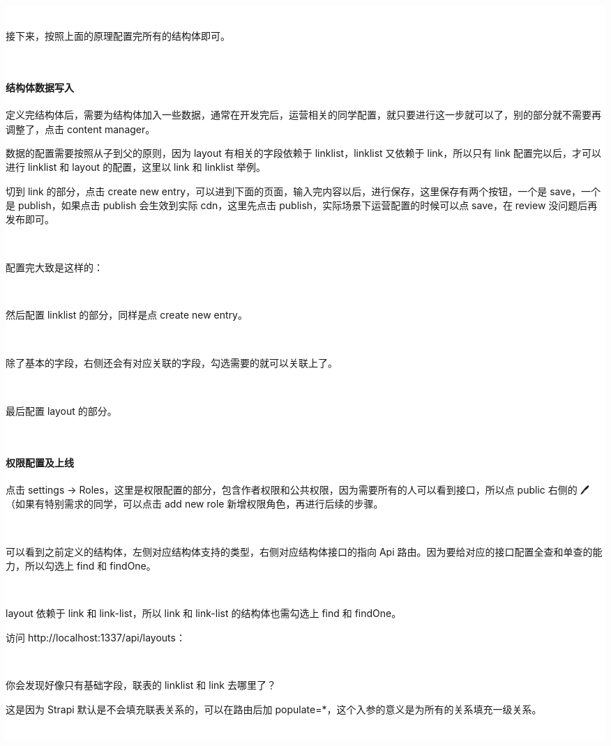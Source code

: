 <img src="https://oweqian.oss-cn-hangzhou.aliyuncs.com/ssr/img_16.png" alt="" width="700" />

接下来，按照上面的原理配置完所有的结构体即可。

<img src="https://oweqian.oss-cn-hangzhou.aliyuncs.com/ssr/img_17.png" alt="" width="700" />

#### 结构体数据写入

定义完结构体后，需要为结构体加入一些数据，通常在开发完后，运营相关的同学配置，就只要进行这一步就可以了，别的部分就不需要再调整了，点击 content manager。

数据的配置需要按照从子到父的原则，因为 layout 有相关的字段依赖于 linklist，linklist 又依赖于 link，所以只有 link 配置完以后，才可以进行 linklist 和 layout 的配置，这里以 link 和 linklist 举例。

切到 link 的部分，点击 create new entry，可以进到下面的页面，输入完内容以后，进行保存，这里保存有两个按钮，一个是 save，一个是 publish，如果点击 publish 会生效到实际 cdn，这里先点击 publish，实际场景下运营配置的时候可以点 save，在 review 没问题后再发布即可。

<img src="https://oweqian.oss-cn-hangzhou.aliyuncs.com/ssr/img_18.png" alt="" width="700" />

配置完大致是这样的：

<img src="https://oweqian.oss-cn-hangzhou.aliyuncs.com/ssr/img_19.png" alt="" width="700" />

然后配置 linklist 的部分，同样是点 create new entry。

<img src="https://oweqian.oss-cn-hangzhou.aliyuncs.com/ssr/img_20.png" alt="" width="700" />

除了基本的字段，右侧还会有对应关联的字段，勾选需要的就可以关联上了。

<img src="https://oweqian.oss-cn-hangzhou.aliyuncs.com/ssr/img_21.png" alt="" width="700" />

最后配置 layout 的部分。

<img src="https://oweqian.oss-cn-hangzhou.aliyuncs.com/ssr/img_22.png" alt="" width="700" />

#### 权限配置及上线

点击 settings -> Roles，这里是权限配置的部分，包含作者权限和公共权限，因为需要所有的人可以看到接口，所以点 public 右侧的 🖊（如果有特别需求的同学，可以点击 add new role 新增权限角色，再进行后续的步骤。

<img src="https://oweqian.oss-cn-hangzhou.aliyuncs.com/ssr/img_23.png" alt="" width="700" />

可以看到之前定义的结构体，左侧对应结构体支持的类型，右侧对应结构体接口的指向 Api 路由。因为要给对应的接口配置全查和单查的能力，所以勾选上 find 和 findOne。

<img src="https://oweqian.oss-cn-hangzhou.aliyuncs.com/ssr/img_24.png" alt="" width="700" />

layout 依赖于 link 和 link-list，所以 link 和 link-list 的结构体也需勾选上 find 和 findOne。

访问 http://localhost:1337/api/layouts：

<img src="https://oweqian.oss-cn-hangzhou.aliyuncs.com/ssr/img_25.png" alt="" width="700" />

你会发现好像只有基础字段，联表的 linklist 和 link 去哪里了？

这是因为 Strapi 默认是不会填充联表关系的，可以在路由后加 populate=\*，这个入参的意义是为所有的关系填充一级关系。

<img src="https://oweqian.oss-cn-hangzhou.aliyuncs.com/ssr/img_26.png" alt="" width="700" />
